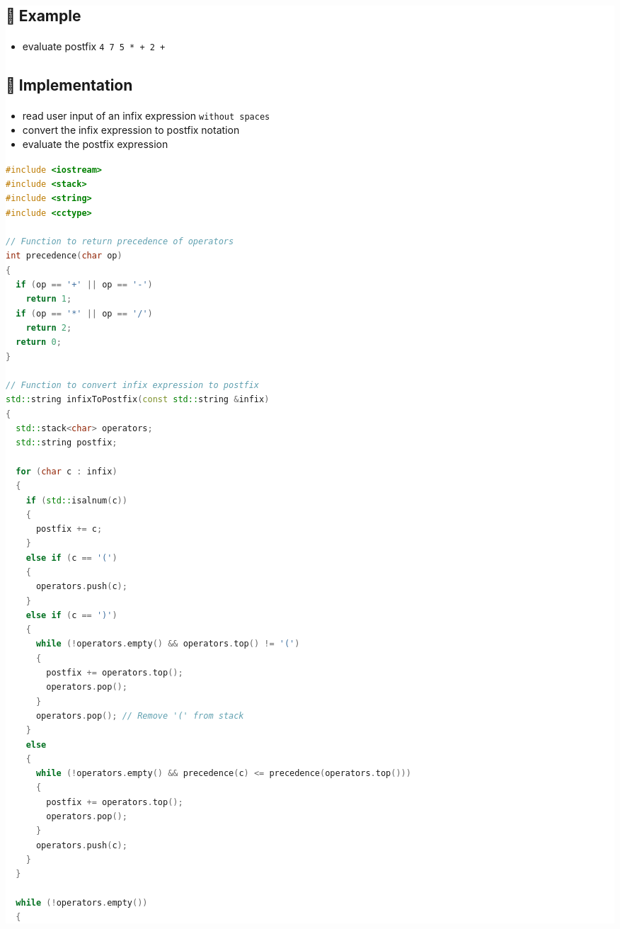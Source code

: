 🍎 Example
---
- evaluate postfix `4 7 5 * + 2 +`


🏃 Implementation
---
- read user input of an infix expression `without spaces`
- convert the infix expression to postfix notation
- evaluate the postfix expression

```c++
#include <iostream>
#include <stack>
#include <string>
#include <cctype>

// Function to return precedence of operators
int precedence(char op)
{
  if (op == '+' || op == '-')
    return 1;
  if (op == '*' || op == '/')
    return 2;
  return 0;
}

// Function to convert infix expression to postfix
std::string infixToPostfix(const std::string &infix)
{
  std::stack<char> operators;
  std::string postfix;

  for (char c : infix)
  {
    if (std::isalnum(c))
    {
      postfix += c;
    }
    else if (c == '(')
    {
      operators.push(c);
    }
    else if (c == ')')
    {
      while (!operators.empty() && operators.top() != '(')
      {
        postfix += operators.top();
        operators.pop();
      }
      operators.pop(); // Remove '(' from stack
    }
    else
    {
      while (!operators.empty() && precedence(c) <= precedence(operators.top()))
      {
        postfix += operators.top();
        operators.pop();
      }
      operators.push(c);
    }
  }

  while (!operators.empty())
  {
```